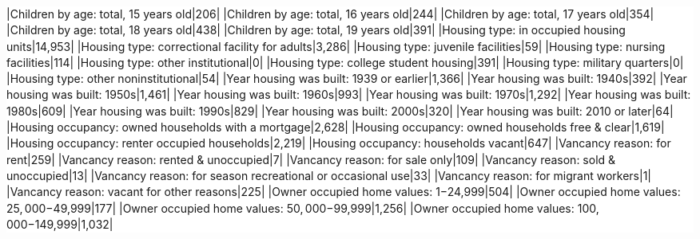 |Children by age: total, 15 years old|206|
|Children by age: total, 16 years old|244|
|Children by age: total, 17 years old|354|
|Children by age: total, 18 years old|438|
|Children by age: total, 19 years old|391|
|Housing type: in occupied housing units|14,953|
|Housing type: correctional facility for adults|3,286|
|Housing type: juvenile facilities|59|
|Housing type: nursing facilities|114|
|Housing type: other institutional|0|
|Housing type: college student housing|391|
|Housing type: military quarters|0|
|Housing type: other noninstitutional|54|
|Year housing was built: 1939 or earlier|1,366|
|Year housing was built: 1940s|392|
|Year housing was built: 1950s|1,461|
|Year housing was built: 1960s|993|
|Year housing was built: 1970s|1,292|
|Year housing was built: 1980s|609|
|Year housing was built: 1990s|829|
|Year housing was built: 2000s|320|
|Year housing was built: 2010 or later|64|
|Housing occupancy: owned households with a mortgage|2,628|
|Housing occupancy: owned households free & clear|1,619|
|Housing occupancy: renter occupied households|2,219|
|Housing occupancy: households vacant|647|
|Vancancy reason: for rent|259|
|Vancancy reason: rented & unoccupied|7|
|Vancancy reason: for sale only|109|
|Vancancy reason: sold & unoccupied|13|
|Vancancy reason: for season recreational or occasional use|33|
|Vancancy reason: for migrant workers|1|
|Vancancy reason: vacant for other reasons|225|
|Owner occupied home values: $1-$24,999|504|
|Owner occupied home values: $25,000-$49,999|177|
|Owner occupied home values: $50,000-$99,999|1,256|
|Owner occupied home values: $100,000-$149,999|1,032|
